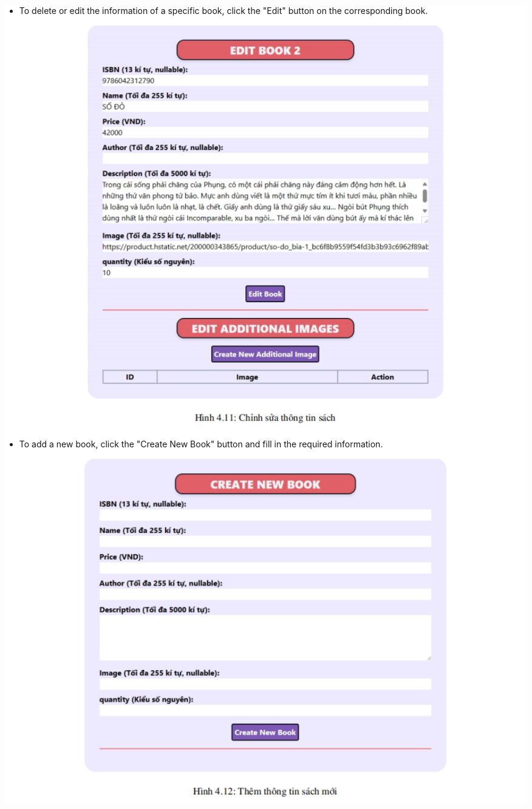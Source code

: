   - To delete or edit the information of a specific book, click the "Edit" button on the corresponding book.

  <p align="center"><img src="assets/gd11.png" alt="gd11" width="600"></p>

  - To add a new book, click the "Create New Book" button and fill in the required information.

  <p align="center"><img src="assets/gd12.png" alt="gd12" width="600"></p>